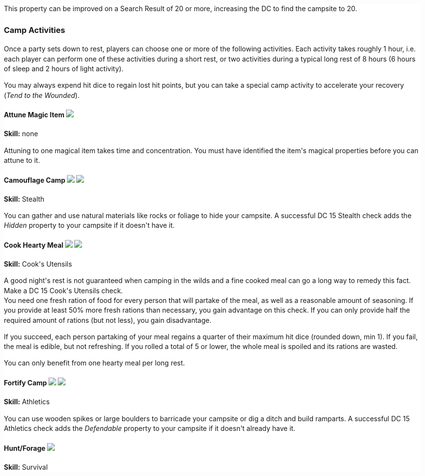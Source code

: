 This property can be improved on a Search Result of 20 or more, increasing the DC to find the campsite to 20.

### Camp Activities
Once a party sets down to rest, players can choose one or more of the following activities. Each activity takes roughly 1 hour, i.e. each player can perform one of these activities during a short rest, or two activities during a typical long rest of 8 hours (6 hours of sleep and 2 hours of light activity).

You may always expend hit dice to regain lost hit points, but you can take a special camp activity to accelerate your recovery (*Tend to the Wounded*).

#### Attune Magic Item <img src="https://img.icons8.com/ios/20/FFFFFF/watch-your-step-filled.png">
**Skill:** none

Attuning to one magical item takes time and concentration. You must have identified the item's magical properties before you can attune to it.

#### Camouflage Camp <img src="https://img.icons8.com/ios/20/FFFFFF/watch-your-step-filled.png"> <img src="https://img.icons8.com/ios/20/FFFFFF/west-direction-filled.png">
**Skill:** Stealth

You can gather and use natural materials like rocks or foliage to hide your campsite. A successful DC 15 Stealth check adds the *Hidden* property to your campsite if it doesn't have it. 

#### Cook Hearty Meal <img src="https://img.icons8.com/ios/20/FFFFFF/watch-your-step-filled.png"> <img src="https://img.icons8.com/ios/20/FFFFFF/west-direction-filled.png">
**Skill:** Cook's Utensils

A good night's rest is not guaranteed when camping in the wilds and a fine cooked meal can go a long way to remedy this fact. Make a DC 15 Cook's Utensils check. <br>You need one fresh ration of food for every person that will partake of the meal, as well as a reasonable amount of seasoning. If you provide at least 50% more fresh rations than necessary, you gain advantage on this check. If you can only provide half the required amount of rations (but not less), you gain disadvantage.

If you succeed, each person partaking of your meal regains a quarter of their maximum hit dice (rounded down, min 1). If you fail, the meal is edible, but not refreshing. If you rolled a total of 5 or lower, the whole meal is spoiled and its rations are wasted.

You can only benefit from one hearty meal per long rest.

#### Fortify Camp <img src="https://img.icons8.com/ios/20/FFFFFF/watch-your-step-filled.png"> <img src="https://img.icons8.com/ios/20/FFFFFF/west-direction-filled.png">
**Skill:** Athletics

You can use wooden spikes or large boulders to barricade your campsite or dig a ditch and build ramparts. A successful DC 15 Athletics check adds the *Defendable* property to your campsite if it doesn't already have it. 

#### Hunt/Forage <img src="https://img.icons8.com/ios/20/FFFFFF/poison-filled.png">
**Skill:** Survival
